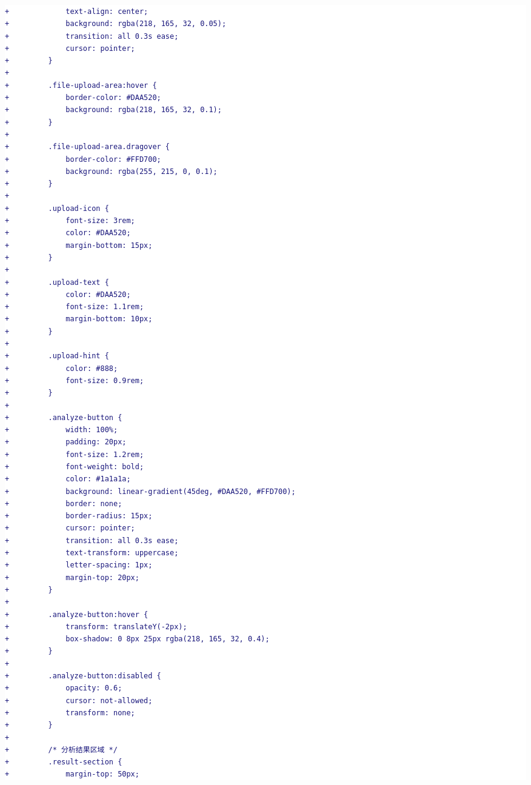 ```diff
+             text-align: center;
+             background: rgba(218, 165, 32, 0.05);
+             transition: all 0.3s ease;
+             cursor: pointer;
+         }
+ 
+         .file-upload-area:hover {
+             border-color: #DAA520;
+             background: rgba(218, 165, 32, 0.1);
+         }
+ 
+         .file-upload-area.dragover {
+             border-color: #FFD700;
+             background: rgba(255, 215, 0, 0.1);
+         }
+ 
+         .upload-icon {
+             font-size: 3rem;
+             color: #DAA520;
+             margin-bottom: 15px;
+         }
+ 
+         .upload-text {
+             color: #DAA520;
+             font-size: 1.1rem;
+             margin-bottom: 10px;
+         }
+ 
+         .upload-hint {
+             color: #888;
+             font-size: 0.9rem;
+         }
+ 
+         .analyze-button {
+             width: 100%;
+             padding: 20px;
+             font-size: 1.2rem;
+             font-weight: bold;
+             color: #1a1a1a;
+             background: linear-gradient(45deg, #DAA520, #FFD700);
+             border: none;
+             border-radius: 15px;
+             cursor: pointer;
+             transition: all 0.3s ease;
+             text-transform: uppercase;
+             letter-spacing: 1px;
+             margin-top: 20px;
+         }
+ 
+         .analyze-button:hover {
+             transform: translateY(-2px);
+             box-shadow: 0 8px 25px rgba(218, 165, 32, 0.4);
+         }
+ 
+         .analyze-button:disabled {
+             opacity: 0.6;
+             cursor: not-allowed;
+             transform: none;
+         }
+ 
+         /* 分析结果区域 */
+         .result-section {
+             margin-top: 50px;
```